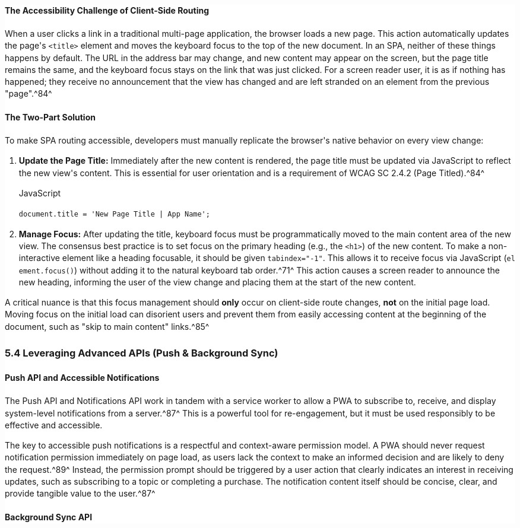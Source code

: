 #### The Accessibility Challenge of Client-Side Routing

When a user clicks a link in a traditional multi-page application, the browser loads a new page. This action automatically updates the page's `<title>` element and moves the keyboard focus to the top of the new document. In an SPA, neither of these things happens by default. The URL in the address bar may change, and new content may appear on the screen, but the page title remains the same, and the keyboard focus stays on the link that was just clicked. For a screen reader user, it is as if nothing has happened; they receive no announcement that the view has changed and are left stranded on an element from the previous "page".^84^

#### The Two-Part Solution

To make SPA routing accessible, developers must manually replicate the browser's native behavior on every view change:

1.  **Update the Page Title:** Immediately after the new content is rendered, the page title must be updated via JavaScript to reflect the new view's content. This is essential for user orientation and is a requirement of WCAG SC 2.4.2 (Page Titled).^84^

    JavaScript

    ```
    document.title = 'New Page Title | App Name';

    ```

2.  **Manage Focus:** After updating the title, keyboard focus must be programmatically moved to the main content area of the new view. The consensus best practice is to set focus on the primary heading (e.g., the `<h1>`) of the new content. To make a non-interactive element like a heading focusable, it should be given `tabindex="-1"`. This allows it to receive focus via JavaScript (`element.focus()`) without adding it to the natural keyboard tab order.^71^ This action causes a screen reader to announce the new heading, informing the user of the view change and placing them at the start of the new content.

A critical nuance is that this focus management should **only** occur on client-side route changes, **not** on the initial page load. Moving focus on the initial load can disorient users and prevent them from easily accessing content at the beginning of the document, such as "skip to main content" links.^85^

### 5.4 Leveraging Advanced APIs (Push & Background Sync)

#### Push API and Accessible Notifications

The Push API and Notifications API work in tandem with a service worker to allow a PWA to subscribe to, receive, and display system-level notifications from a server.^87^ This is a powerful tool for re-engagement, but it must be used responsibly to be effective and accessible.

The key to accessible push notifications is a respectful and context-aware permission model. A PWA should never request notification permission immediately on page load, as users lack the context to make an informed decision and are likely to deny the request.^89^ Instead, the permission prompt should be triggered by a user action that clearly indicates an interest in receiving updates, such as subscribing to a topic or completing a purchase. The notification content itself should be concise, clear, and provide tangible value to the user.^87^

#### Background Sync API

